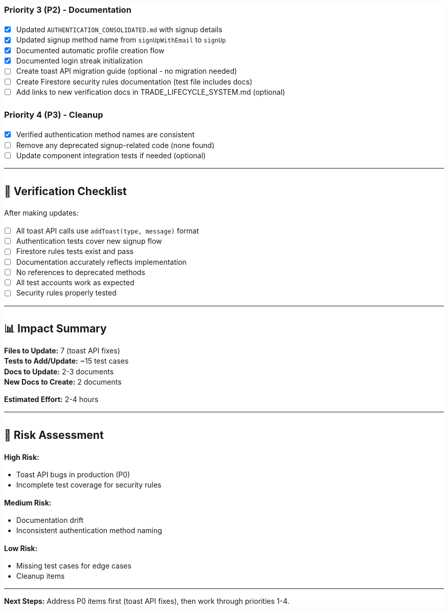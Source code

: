### Priority 3 (P2) - Documentation
- [x] Updated `AUTHENTICATION_CONSOLIDATED.md` with signup details
- [x] Updated signup method name from `signUpWithEmail` to `signUp`
- [x] Documented automatic profile creation flow
- [x] Documented login streak initialization
- [ ] Create toast API migration guide (optional - no migration needed)
- [ ] Create Firestore security rules documentation (test file includes docs)
- [ ] Add links to new verification docs in TRADE_LIFECYCLE_SYSTEM.md (optional)

### Priority 4 (P3) - Cleanup
- [x] Verified authentication method names are consistent
- [ ] Remove any deprecated signup-related code (none found)
- [ ] Update component integration tests if needed (optional)

---

## 🎯 Verification Checklist

After making updates:

- [ ] All toast API calls use `addToast(type, message)` format
- [ ] Authentication tests cover new signup flow
- [ ] Firestore rules tests exist and pass
- [ ] Documentation accurately reflects implementation
- [ ] No references to deprecated methods
- [ ] All test accounts work as expected
- [ ] Security rules properly tested

---

## 📊 Impact Summary

**Files to Update:** 7 (toast API fixes)  
**Tests to Add/Update:** ~15 test cases  
**Docs to Update:** 2-3 documents  
**New Docs to Create:** 2 documents

**Estimated Effort:** 2-4 hours

---

## 🚨 Risk Assessment

**High Risk:**
- Toast API bugs in production (P0)
- Incomplete test coverage for security rules

**Medium Risk:**
- Documentation drift
- Inconsistent authentication method naming

**Low Risk:**
- Missing test cases for edge cases
- Cleanup items

---

**Next Steps:** Address P0 items first (toast API fixes), then work through priorities 1-4.

